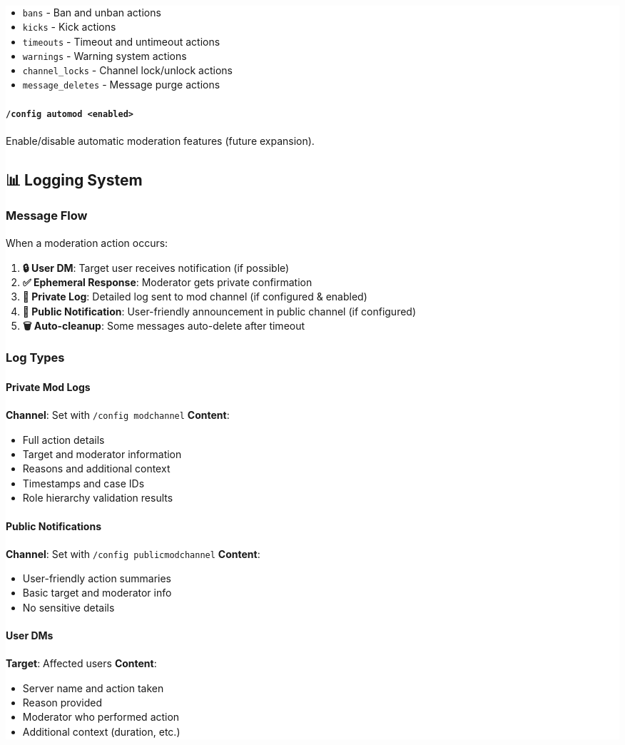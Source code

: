 - `bans` - Ban and unban actions
- `kicks` - Kick actions
- `timeouts` - Timeout and untimeout actions
- `warnings` - Warning system actions
- `channel_locks` - Channel lock/unlock actions
- `message_deletes` - Message purge actions

#### `/config automod <enabled>`

Enable/disable automatic moderation features (future expansion).

## 📊 Logging System

### Message Flow

When a moderation action occurs:

1. **🔒 User DM**: Target user receives notification (if possible)
2. **✅ Ephemeral Response**: Moderator gets private confirmation
3. **📝 Private Log**: Detailed log sent to mod channel (if configured & enabled)
4. **📢 Public Notification**: User-friendly announcement in public channel (if configured)
5. **🗑️ Auto-cleanup**: Some messages auto-delete after timeout

### Log Types

#### Private Mod Logs

**Channel**: Set with `/config modchannel`
**Content**:

- Full action details
- Target and moderator information
- Reasons and additional context
- Timestamps and case IDs
- Role hierarchy validation results

#### Public Notifications

**Channel**: Set with `/config publicmodchannel`
**Content**:

- User-friendly action summaries
- Basic target and moderator info
- No sensitive details

#### User DMs

**Target**: Affected users
**Content**:

- Server name and action taken
- Reason provided
- Moderator who performed action
- Additional context (duration, etc.)

